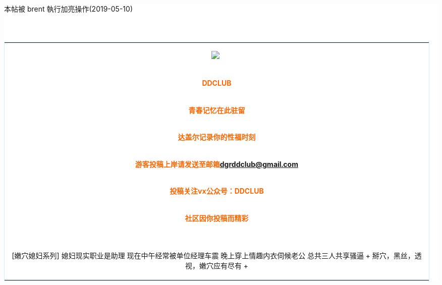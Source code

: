 <div class="tips">本帖被 brent 執行加亮操作(2019-05-10)</div><div class="c"></div><br><br><table style="border:1px solid #D4EFF7;width:98%"><tbody><tr class="tr3"><td><span style="font-family:Helvetica, Arial, sans-serif"><p align="center"><img src="https://www.skuimg.com/u/20190321/12364092.jpg" referrerpolicy="no-referrer"> </p></span></td></tr><tr class="tr3"><td><p align="center"><span class="f24"><span style="display:inline-block;color:#ff6600"><b>DDCLUB</b></span></span></p></td></tr><tr class="tr3"><td><p align="center"><span class="f24"><span style="display:inline-block;color:#ff6600"><b>青春记忆在此驻留</b></span></span></p></td></tr><tr class="tr3"><td><p align="center"><span class="f24"><span style="display:inline-block;color:#ff6600"><b>达盖尔记录你的性福时刻</b></span></span></p></td></tr><tr class="tr3"><td><p align="center"><span class="f24"><span style="display:inline-block;color:#ff6600"><b>游客投稿上岸请发送至邮箱<a href="mailto:dgrddclub@gmail.com">dgrddclub@gmail.com</a></b></span></span></p></td></tr><tr class="tr3"><td><p align="center"><span class="f24"><span style="display:inline-block;color:#ff6600"><b>投稿关注vx公众号：DDCLUB</b></span></span></p></td></tr><tr class="tr3"><td><p align="center"><span class="f24"><span style="display:inline-block;color:#ff6600"><b>社区因你投稿而精彩</b></span></span></p></td></tr><tr class="tr3"><td><p align="center"><span class="f24"><br>[嫩穴媳妇系列] 媳妇现实职业是助理 现在中午经常被单位经理车震 晚上穿上情趣内衣伺候老公 总共三人共享骚逼 + 掰穴，黑丝，透视，嫩穴应有尽有 +